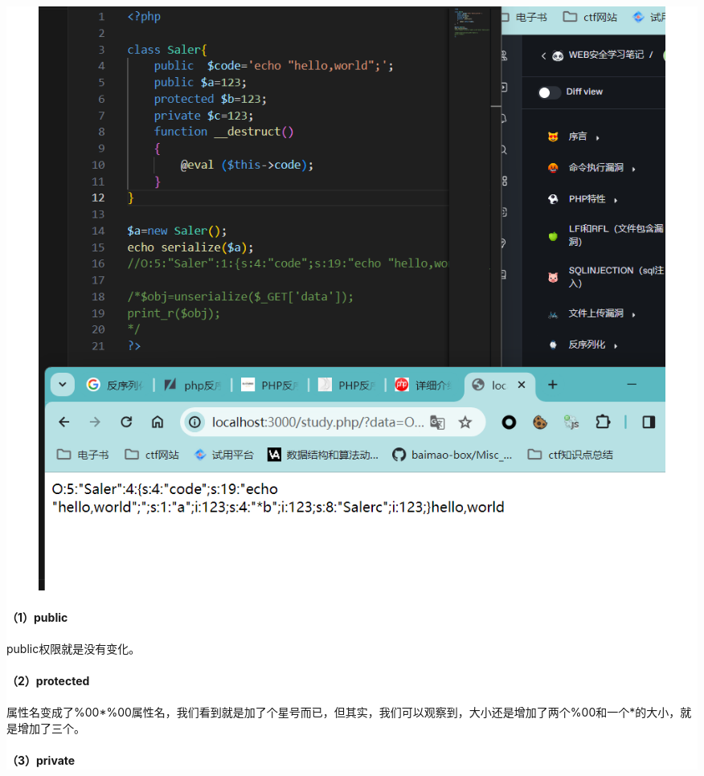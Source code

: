 <figure><img src="../.gitbook/assets/image (106).png" alt=""><figcaption></figcaption></figure>

#### （1）public

public权限就是没有变化。

#### （2）protected

属性名变成了%00\*%00属性名，我们看到就是加了个星号而已，但其实，我们可以观察到，大小还是增加了两个%00和一个\*的大小，就是增加了三个。

#### （3）private

